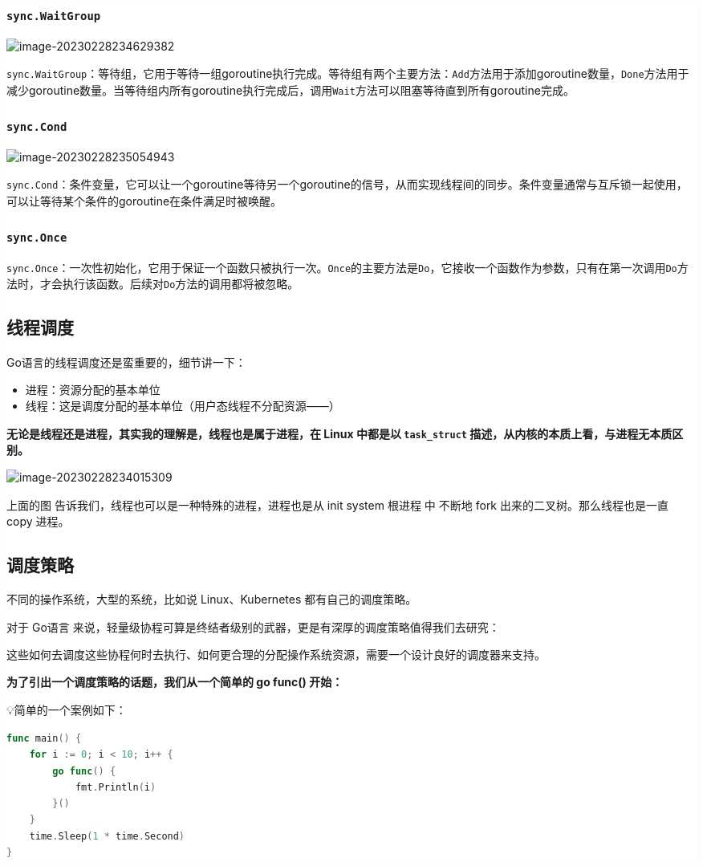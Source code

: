

### `sync.WaitGroup` 

![image-20230228234629382](http://sm.nsddd.top/sm202302282346627.png)

`sync.WaitGroup`：等待组，它用于等待一组goroutine执行完成。等待组有两个主要方法：`Add`方法用于添加goroutine数量，`Done`方法用于减少goroutine数量。当等待组内所有goroutine执行完成后，调用`Wait`方法可以阻塞等待直到所有goroutine完成。



### `sync.Cond`

![image-20230228235054943](http://sm.nsddd.top/sm202302282350135.png)

`sync.Cond`：条件变量，它可以让一个goroutine等待另一个goroutine的信号，从而实现线程间的同步。条件变量通常与互斥锁一起使用，可以让等待某个条件的goroutine在条件满足时被唤醒。



### `sync.Once`

`sync.Once`：一次性初始化，它用于保证一个函数只被执行一次。`Once`的主要方法是`Do`，它接收一个函数作为参数，只有在第一次调用`Do`方法时，才会执行该函数。后续对`Do`方法的调用都将被忽略。



## 线程调度

Go语言的线程调度还是蛮重要的，细节讲一下：

+ 进程：资源分配的基本单位
+ 线程：这是调度分配的基本单位（用户态线程不分配资源——）



**无论是线程还是进程，其实我的理解是，线程也是属于进程，在 Linux 中都是以 `task_struct` 描述，从内核的本质上看，与进程无本质区别。**

![image-20230228234015309](http://sm.nsddd.top/sm202302282340463.png)



上面的图 告诉我们，线程也可以是一种特殊的进程，进程也是从 init system 根进程 中 不断地 fork 出来的二叉树。那么线程也是一直 copy 进程。



## 调度策略

不同的操作系统，大型的系统，比如说 Linux、Kubernetes 都有自己的调度策略。

对于 Go语言 来说，轻量级协程可算是终结者级别的武器，更是有深厚的调度策略值得我们去研究：

这些如何去调度这些协程何时去执行、如何更合理的分配操作系统资源，需要一个设计良好的调度器来支持。



**为了引出一个调度策略的话题，我们从一个简单的 go func() 开始：**

💡简单的一个案例如下：

```go
func main() {
    for i := 0; i < 10; i++ {
        go func() {
            fmt.Println(i)
        }()
    }
    time.Sleep(1 * time.Second)
}
```

